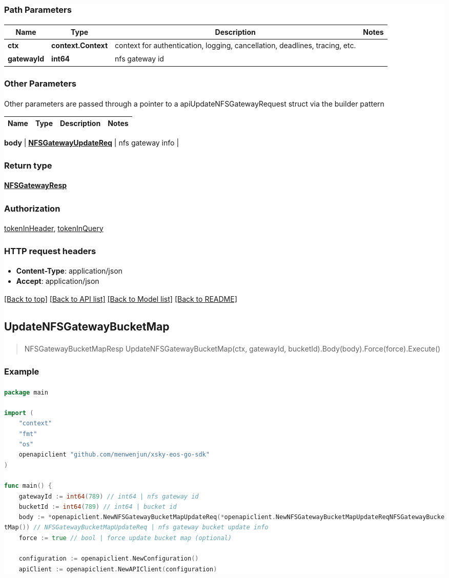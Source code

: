 ### Path Parameters


Name | Type | Description  | Notes
------------- | ------------- | ------------- | -------------
**ctx** | **context.Context** | context for authentication, logging, cancellation, deadlines, tracing, etc.
**gatewayId** | **int64** | nfs gateway id | 

### Other Parameters

Other parameters are passed through a pointer to a apiUpdateNFSGatewayRequest struct via the builder pattern


Name | Type | Description  | Notes
------------- | ------------- | ------------- | -------------

 **body** | [**NFSGatewayUpdateReq**](NFSGatewayUpdateReq.md) | nfs gateway info | 

### Return type

[**NFSGatewayResp**](NFSGatewayResp.md)

### Authorization

[tokenInHeader](../README.md#tokenInHeader), [tokenInQuery](../README.md#tokenInQuery)

### HTTP request headers

- **Content-Type**: application/json
- **Accept**: application/json

[[Back to top]](#) [[Back to API list]](../README.md#documentation-for-api-endpoints)
[[Back to Model list]](../README.md#documentation-for-models)
[[Back to README]](../README.md)


## UpdateNFSGatewayBucketMap

> NFSGatewayBucketMapResp UpdateNFSGatewayBucketMap(ctx, gatewayId, bucketId).Body(body).Force(force).Execute()





### Example

```go
package main

import (
	"context"
	"fmt"
	"os"
	openapiclient "github.com/menwenjun/xsky-eos-go-sdk"
)

func main() {
	gatewayId := int64(789) // int64 | nfs gateway id
	bucketId := int64(789) // int64 | bucket id
	body := *openapiclient.NewNFSGatewayBucketMapUpdateReq(*openapiclient.NewNFSGatewayBucketMapUpdateReqNFSGatewayBucketMap()) // NFSGatewayBucketMapUpdateReq | nfs gateway bucket update info
	force := true // bool | force update bucket map (optional)

	configuration := openapiclient.NewConfiguration()
	apiClient := openapiclient.NewAPIClient(configuration)
```